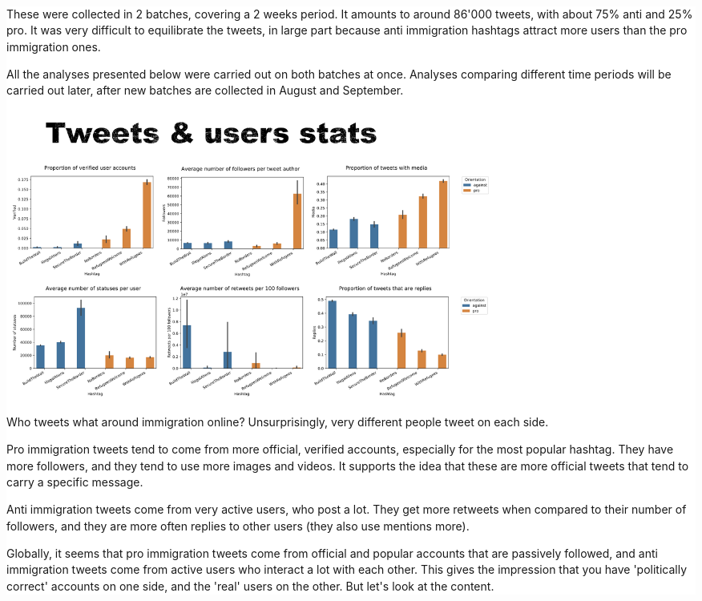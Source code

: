 These were collected in 2 batches, covering a 2 weeks period. It amounts to around 86'000 tweets, with about 75% anti
and 25% pro. It was very difficult to equilibrate the tweets, in large part because anti immigration hashtags
attract more users than the pro immigration ones.

All the analyses presented below were carried out on both batches at once. Analyses comparing different time periods
will be carried out later, after new batches are collected in August and September.

<img src="Images/Slide5.png" width="70%">

Who tweets what around immigration online? Unsurprisingly, very different people tweet on each side.

Pro immigration tweets tend to come from more official, verified accounts, especially for the most popular hashtag.
They have more followers, and they tend to use more images and videos. It supports the idea that these are more official
tweets that tend to carry a specific message.

Anti immigration tweets come from very active users, who post a lot. They get more retweets when compared to their number
of followers, and they are more often replies to other users (they also use mentions more).

Globally, it seems that pro immigration tweets come from official and popular accounts that are passively followed, and
anti immigration tweets come from active users who interact a lot with each other. This gives the impression that
you have 'politically correct' accounts on one side, and the 'real' users on the other. But let's look at the content.
